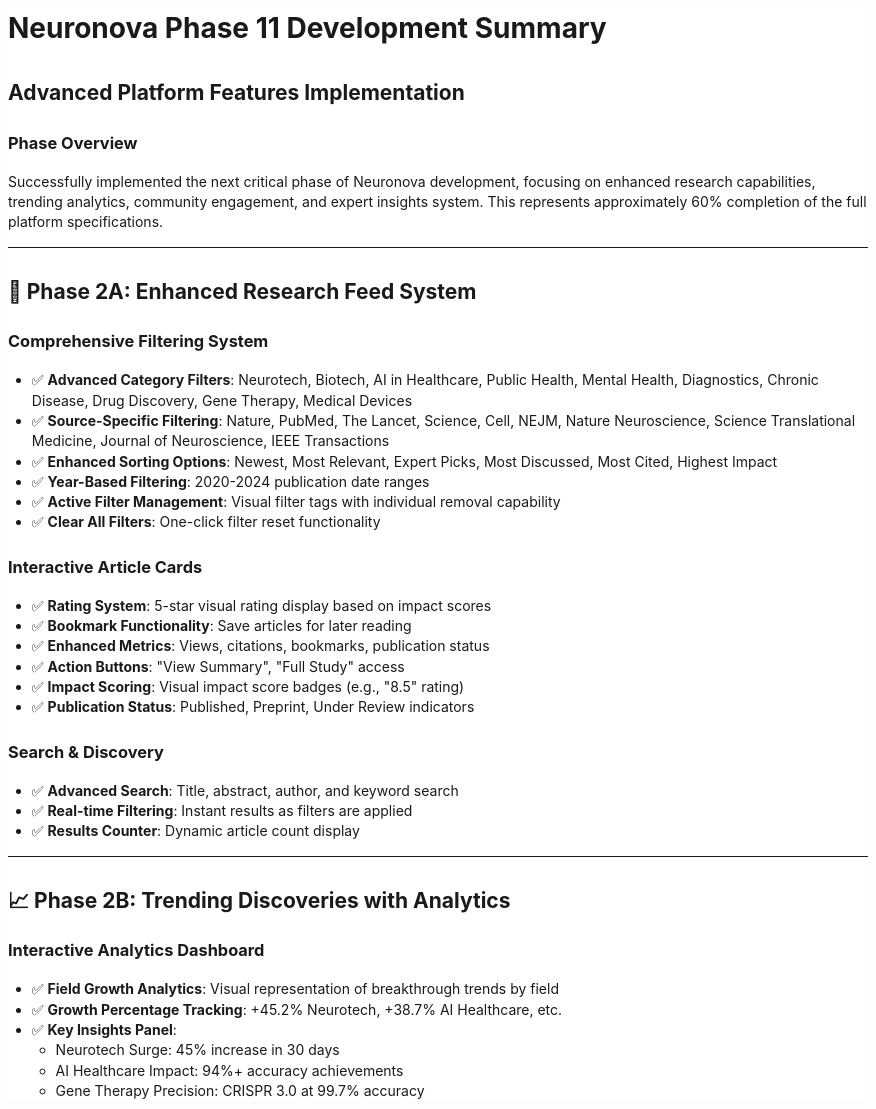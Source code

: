 # Neuronova Phase 11 Development Summary
## Advanced Platform Features Implementation

### Phase Overview
Successfully implemented the next critical phase of Neuronova development, focusing on enhanced research capabilities, trending analytics, community engagement, and expert insights system. This represents approximately 60% completion of the full platform specifications.

---

## 🔬 **Phase 2A: Enhanced Research Feed System**

### **Comprehensive Filtering System**
- ✅ **Advanced Category Filters**: Neurotech, Biotech, AI in Healthcare, Public Health, Mental Health, Diagnostics, Chronic Disease, Drug Discovery, Gene Therapy, Medical Devices
- ✅ **Source-Specific Filtering**: Nature, PubMed, The Lancet, Science, Cell, NEJM, Nature Neuroscience, Science Translational Medicine, Journal of Neuroscience, IEEE Transactions
- ✅ **Enhanced Sorting Options**: Newest, Most Relevant, Expert Picks, Most Discussed, Most Cited, Highest Impact
- ✅ **Year-Based Filtering**: 2020-2024 publication date ranges
- ✅ **Active Filter Management**: Visual filter tags with individual removal capability
- ✅ **Clear All Filters**: One-click filter reset functionality

### **Interactive Article Cards**
- ✅ **Rating System**: 5-star visual rating display based on impact scores
- ✅ **Bookmark Functionality**: Save articles for later reading
- ✅ **Enhanced Metrics**: Views, citations, bookmarks, publication status
- ✅ **Action Buttons**: "View Summary", "Full Study" access
- ✅ **Impact Scoring**: Visual impact score badges (e.g., "8.5" rating)
- ✅ **Publication Status**: Published, Preprint, Under Review indicators

### **Search & Discovery**
- ✅ **Advanced Search**: Title, abstract, author, and keyword search
- ✅ **Real-time Filtering**: Instant results as filters are applied
- ✅ **Results Counter**: Dynamic article count display

---

## 📈 **Phase 2B: Trending Discoveries with Analytics**

### **Interactive Analytics Dashboard**
- ✅ **Field Growth Analytics**: Visual representation of breakthrough trends by field
- ✅ **Growth Percentage Tracking**: +45.2% Neurotech, +38.7% AI Healthcare, etc.
- ✅ **Key Insights Panel**: 
  - Neurotech Surge: 45% increase in 30 days
  - AI Healthcare Impact: 94%+ accuracy achievements
  - Gene Therapy Precision: CRISPR 3.0 at 99.7% accuracy
